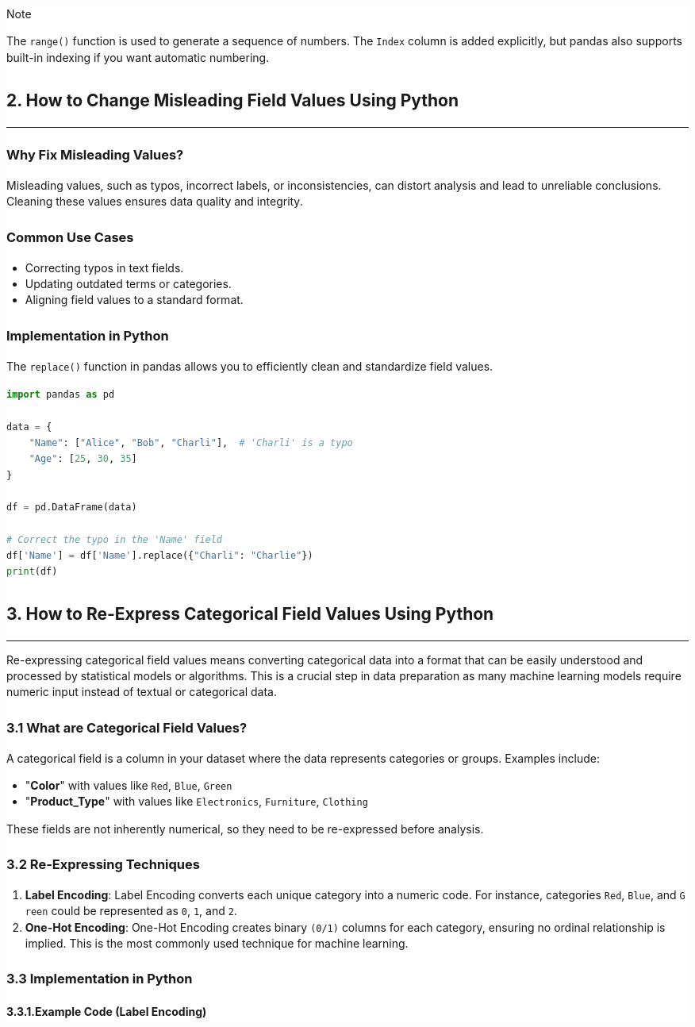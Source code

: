 >[!note]
> The `range()` function is used to generate a sequence of numbers.
> The `Index` column is added explicitly, but pandas also supports built-in indexing if you want automatic numbering.

## 2.  How to Change Misleading Field Values Using Python
***
### Why Fix Misleading Values?
Misleading values, such as typos, incorrect labels, or inconsistencies, can distort analysis and lead to unreliable conclusions. Cleaning these values ensures data quality and integrity.
### Common Use Cases
- Correcting typos in text fields.
- Updating outdated terms or categories.
- Aligning field values to a standard format.
### Implementation in Python
The `replace()` function in pandas allows you to efficiently clean and standardize field values.

```python
import pandas as pd

data = {
    "Name": ["Alice", "Bob", "Charli"],  # 'Charli' is a typo
    "Age": [25, 30, 35]
}

df = pd.DataFrame(data)

# Correct the typo in the 'Name' field
df['Name'] = df['Name'].replace({"Charli": "Charlie"})
print(df)
```

## 3. How to Re-Express Categorical Field Values Using Python
***
Re-expressing categorical field values means converting categorical data into a format that can be easily understood and processed by statistical models or algorithms. This is a crucial step in data preparation as many machine learning models require numeric input instead of textual or categorical data.
###  3.1 What are Categorical Field Values?
A categorical field is a column in your dataset where the data represents categories or groups. Examples include:
- "**Color**" with values like `Red`, `Blue`, `Green`
- "**Product_Type**" with values like `Electronics`, `Furniture`, `Clothing`

These fields are not inherently numerical, so they need to be re-expressed before analysis.
###  3.2 Re-Expressing Techniques
1. **Label Encoding**: Label Encoding converts each unique category into a numeric code. For instance, categories `Red`, `Blue`, and `Green` could be represented as `0`, `1`, and `2`.
2. **One-Hot Encoding**: One-Hot Encoding creates binary `(0/1)` columns for each category, ensuring no ordinal relationship is implied. This is the most commonly used technique for machine learning.
### 3.3 Implementation in Python
####  3.3.1.Example Code (Label Encoding)
